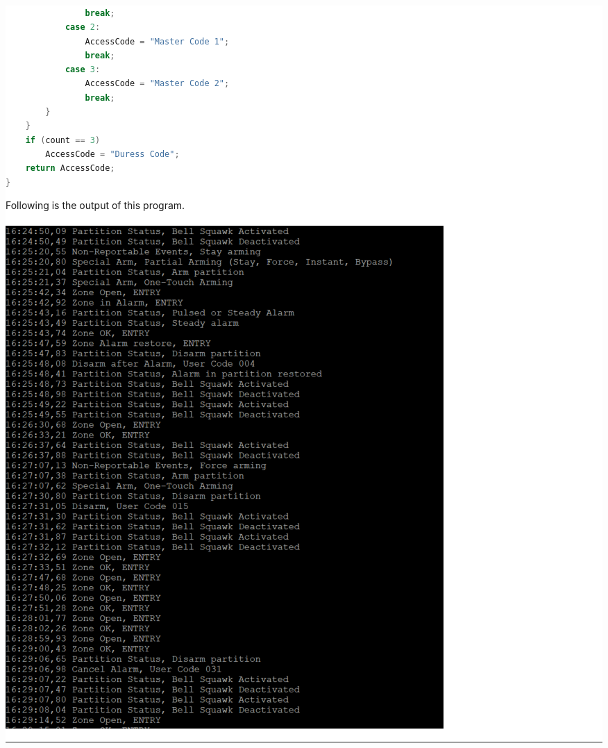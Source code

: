 ```C#
                break;
            case 2:
                AccessCode = "Master Code 1";
                break;
            case 3:
                AccessCode = "Master Code 2";
                break;
        }
    }
    if (count == 3)
        AccessCode = "Duress Code";
    return AccessCode;
}
```

Following is the output of this program.

![Serial Output1](Readme/SerialOutput1.png)

---